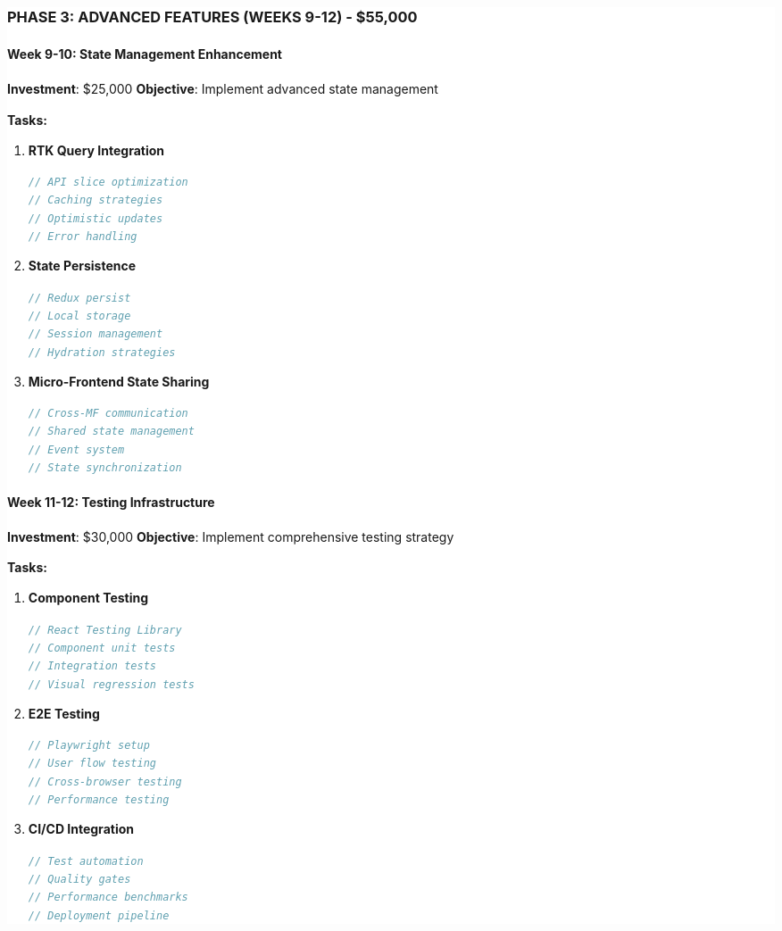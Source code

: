 ### **PHASE 3: ADVANCED FEATURES (WEEKS 9-12) - $55,000**

#### **Week 9-10: State Management Enhancement**
**Investment**: $25,000
**Objective**: Implement advanced state management

**Tasks:**
1. **RTK Query Integration**
   ```typescript
   // API slice optimization
   // Caching strategies
   // Optimistic updates
   // Error handling
   ```

2. **State Persistence**
   ```typescript
   // Redux persist
   // Local storage
   // Session management
   // Hydration strategies
   ```

3. **Micro-Frontend State Sharing**
   ```typescript
   // Cross-MF communication
   // Shared state management
   // Event system
   // State synchronization
   ```

#### **Week 11-12: Testing Infrastructure**
**Investment**: $30,000
**Objective**: Implement comprehensive testing strategy

**Tasks:**
1. **Component Testing**
   ```typescript
   // React Testing Library
   // Component unit tests
   // Integration tests
   // Visual regression tests
   ```

2. **E2E Testing**
   ```typescript
   // Playwright setup
   // User flow testing
   // Cross-browser testing
   // Performance testing
   ```

3. **CI/CD Integration**
   ```typescript
   // Test automation
   // Quality gates
   // Performance benchmarks
   // Deployment pipeline
   ```
